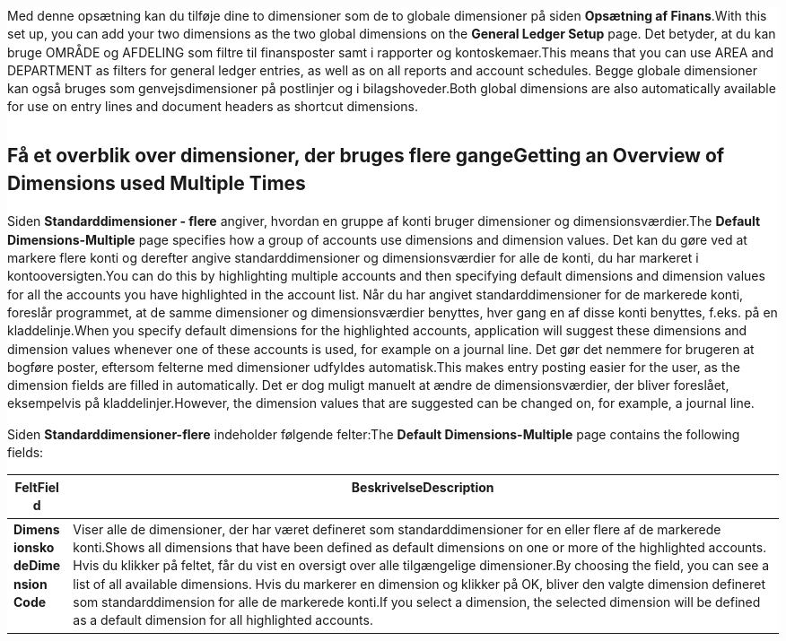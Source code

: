 <span data-ttu-id="ad172-294">Med denne opsætning kan du tilføje dine to dimensioner som de to globale dimensioner på siden **Opsætning af Finans**.</span><span class="sxs-lookup"><span data-stu-id="ad172-294">With this set up, you can add your two dimensions as the two global dimensions on the **General Ledger Setup** page.</span></span> <span data-ttu-id="ad172-295">Det betyder, at du kan bruge OMRÅDE og AFDELING som filtre til finansposter samt i rapporter og kontoskemaer.</span><span class="sxs-lookup"><span data-stu-id="ad172-295">This means that you can use AREA and DEPARTMENT as filters for general ledger entries, as well as on all reports and account schedules.</span></span> <span data-ttu-id="ad172-296">Begge globale dimensioner kan også bruges som genvejsdimensioner på postlinjer og i bilagshoveder.</span><span class="sxs-lookup"><span data-stu-id="ad172-296">Both global dimensions are also automatically available for use on entry lines and document headers as shortcut dimensions.</span></span>

## <a name="getting-an-overview-of-dimensions-used-multiple-times"></a><span data-ttu-id="ad172-297">Få et overblik over dimensioner, der bruges flere gange</span><span class="sxs-lookup"><span data-stu-id="ad172-297">Getting an Overview of Dimensions used Multiple Times</span></span>
<span data-ttu-id="ad172-298">Siden **Standarddimensioner - flere** angiver, hvordan en gruppe af konti bruger dimensioner og dimensionsværdier.</span><span class="sxs-lookup"><span data-stu-id="ad172-298">The **Default Dimensions-Multiple** page specifies how a group of accounts use dimensions and dimension values.</span></span> <span data-ttu-id="ad172-299">Det kan du gøre ved at markere flere konti og derefter angive standarddimensioner og dimensionsværdier for alle de konti, du har markeret i kontooversigten.</span><span class="sxs-lookup"><span data-stu-id="ad172-299">You can do this by highlighting multiple accounts and then specifying default dimensions and dimension values for all the accounts you have highlighted in the account list.</span></span> <span data-ttu-id="ad172-300">Når du har angivet standarddimensioner for de markerede konti, foreslår programmet, at de samme dimensioner og dimensionsværdier benyttes, hver gang en af disse konti benyttes, f.eks. på en kladdelinje.</span><span class="sxs-lookup"><span data-stu-id="ad172-300">When you specify default dimensions for the highlighted accounts, application will suggest these dimensions and dimension values whenever one of these accounts is used, for example on a journal line.</span></span> <span data-ttu-id="ad172-301">Det gør det nemmere for brugeren at bogføre poster, eftersom felterne med dimensioner udfyldes automatisk.</span><span class="sxs-lookup"><span data-stu-id="ad172-301">This makes entry posting easier for the user, as the dimension fields are filled in automatically.</span></span> <span data-ttu-id="ad172-302">Det er dog muligt manuelt at ændre de dimensionsværdier, der bliver foreslået, eksempelvis på kladdelinjer.</span><span class="sxs-lookup"><span data-stu-id="ad172-302">However, the dimension values that are suggested can be changed on, for example, a journal line.</span></span>

<span data-ttu-id="ad172-303">Siden **Standarddimensioner-flere** indeholder følgende felter:</span><span class="sxs-lookup"><span data-stu-id="ad172-303">The **Default Dimensions-Multiple** page contains the following fields:</span></span>

|<span data-ttu-id="ad172-304">Felt</span><span class="sxs-lookup"><span data-stu-id="ad172-304">Field</span></span>|<span data-ttu-id="ad172-305">Beskrivelse</span><span class="sxs-lookup"><span data-stu-id="ad172-305">Description</span></span>|
|-----|-----------|  
|<span data-ttu-id="ad172-306">**Dimensionskode**</span><span class="sxs-lookup"><span data-stu-id="ad172-306">**Dimension Code**</span></span>|<span data-ttu-id="ad172-307">Viser alle de dimensioner, der har været defineret som standarddimensioner for en eller flere af de markerede konti.</span><span class="sxs-lookup"><span data-stu-id="ad172-307">Shows all dimensions that have been defined as default dimensions on one or more of the highlighted accounts.</span></span> <span data-ttu-id="ad172-308">Hvis du klikker på feltet, får du vist en oversigt over alle tilgængelige dimensioner.</span><span class="sxs-lookup"><span data-stu-id="ad172-308">By choosing the field, you can see a list of all available dimensions.</span></span> <span data-ttu-id="ad172-309">Hvis du markerer en dimension og klikker på OK, bliver den valgte dimension defineret som standarddimension for alle de markerede konti.</span><span class="sxs-lookup"><span data-stu-id="ad172-309">If you select a dimension, the selected dimension will be defined as a default dimension for all highlighted accounts.</span></span>|